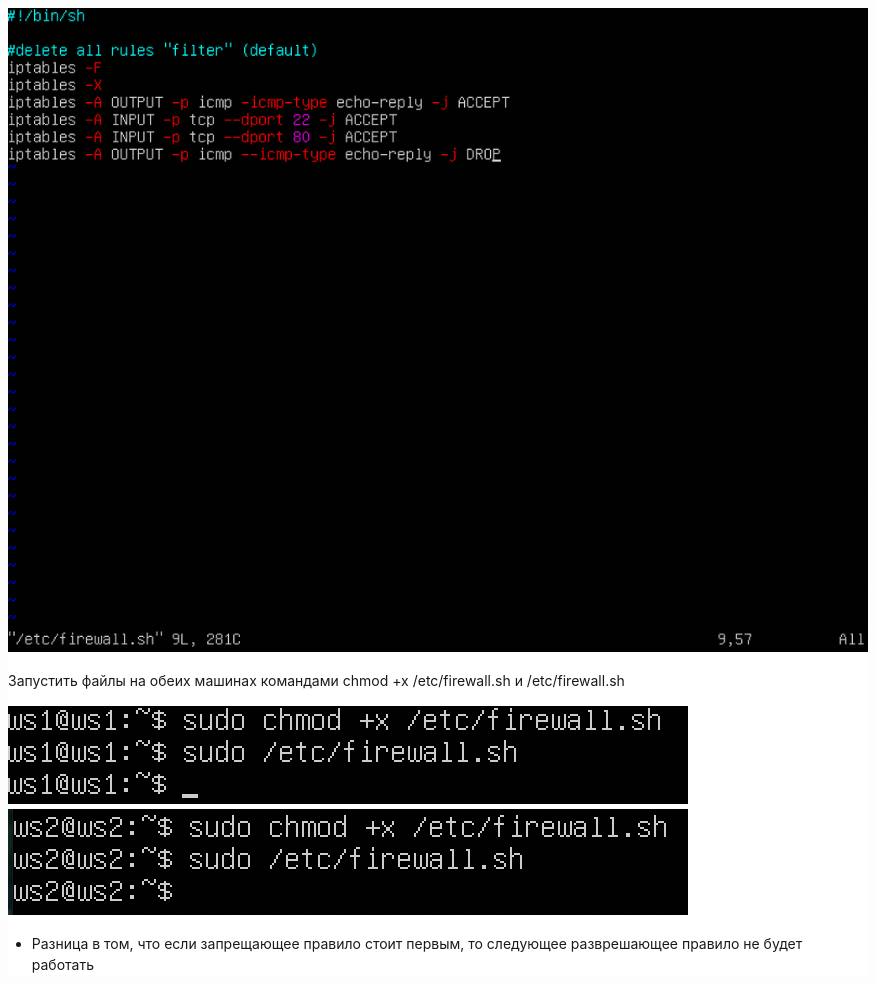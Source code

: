 ![linux_network](scrn/iptables_2.png)

Запустить файлы на обеих машинах командами chmod +x /etc/firewall.sh и /etc/firewall.sh

![linux_network](scrn/chmod_1.png)
![linux_network](scrn/chmod_2.png)

- Разница в том, что если запрещающее правило стоит первым, то следующее разврешающее правило не будет работать
